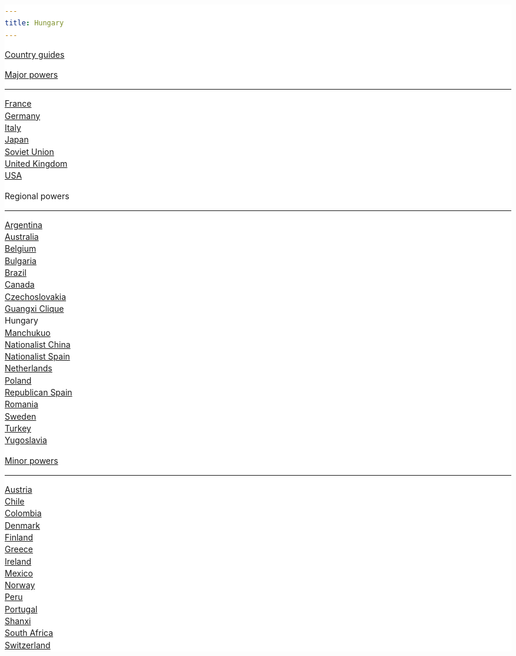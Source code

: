```yaml
---
title: Hungary
---
```

[Country guides](/wiki/Country_guides "Country guides")

[Major powers](/wiki/Major_power "Major power")

------------------------------------------------------------------------

[France](/wiki/France "France")  
[Germany](/wiki/Germany "Germany")  
[Italy](/wiki/Italy "Italy")  
[Japan](/wiki/Japan "Japan")  
[Soviet Union](/wiki/Soviet_Union "Soviet Union")  
[United Kingdom](/wiki/United_Kingdom "United Kingdom")  
[USA](/wiki/USA "USA")

Regional powers

------------------------------------------------------------------------

[Argentina](/wiki/Argentina "Argentina")  
[Australia](/wiki/Australia "Australia")  
[Belgium](/wiki/Belgium "Belgium")  
[Bulgaria](/wiki/Bulgaria "Bulgaria")  
[Brazil](/wiki/Brazil "Brazil")  
[Canada](/wiki/Canada "Canada")  
[Czechoslovakia](/wiki/Czechoslovakia "Czechoslovakia")  
[Guangxi Clique](/wiki/Guangxi_Clique "Guangxi Clique")  
Hungary  
[Manchukuo](/wiki/Manchukuo "Manchukuo")  
[Nationalist China](/wiki/Nationalist_China "Nationalist China")  
[Nationalist Spain](/wiki/Nationalist_Spain "Nationalist Spain")  
[Netherlands](/wiki/Netherlands "Netherlands")  
[Poland](/wiki/Poland "Poland")  
[Republican Spain](/wiki/Republican_Spain "Republican Spain")  
[Romania](/wiki/Romania "Romania")  
[Sweden](/wiki/Sweden "Sweden")  
[Turkey](/wiki/Turkey "Turkey")  
[Yugoslavia](/wiki/Yugoslavia "Yugoslavia")

[Minor powers](/wiki/Minor_power "Minor power")

------------------------------------------------------------------------

[Austria](/wiki/Austria "Austria")  
[Chile](/wiki/index.php?title=Chile&action=edit&redlink=1 "Chile (page does not exist)")  
[Colombia](/wiki/index.php?title=Colombia&action=edit&redlink=1 "Colombia (page does not exist)")  
[Denmark](/wiki/Denmark "Denmark")  
[Finland](/wiki/Finland "Finland")  
[Greece](/wiki/Greece "Greece")  
[Ireland](/wiki/Ireland "Ireland")  
[Mexico](/wiki/Mexico "Mexico")  
[Norway](/wiki/index.php?title=Norway&action=edit&redlink=1 "Norway (page does not exist)")  
[Peru](/wiki/Peru "Peru")  
[Portugal](/wiki/Portugal "Portugal")  
[Shanxi](/wiki/Shanxi "Shanxi")  
[South Africa](/wiki/South_Africa "South Africa")  
[Switzerland](/wiki/Switzerland "Switzerland")
